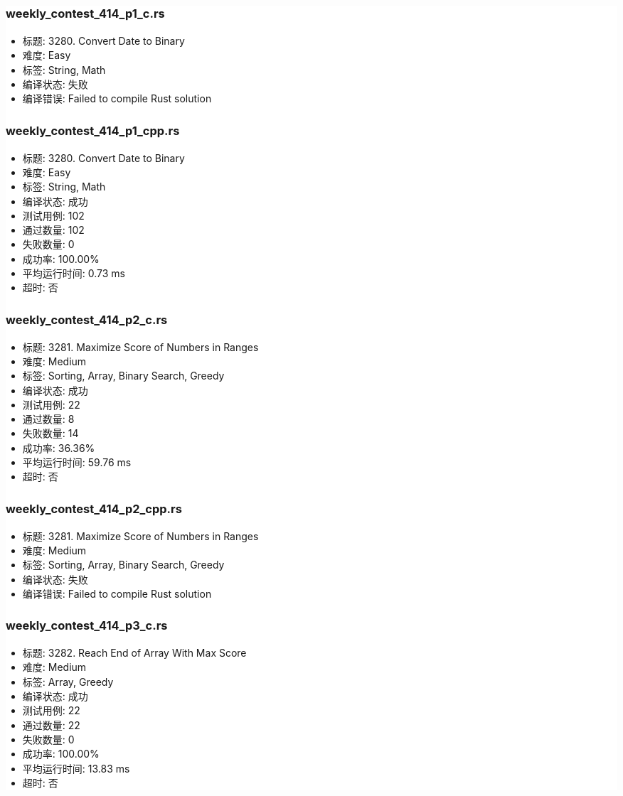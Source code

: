 ### weekly_contest_414_p1_c.rs
- 标题: 3280. Convert Date to Binary
- 难度: Easy
- 标签: String, Math
- 编译状态: 失败
- 编译错误: Failed to compile Rust solution

### weekly_contest_414_p1_cpp.rs
- 标题: 3280. Convert Date to Binary
- 难度: Easy
- 标签: String, Math
- 编译状态: 成功
- 测试用例: 102
- 通过数量: 102
- 失败数量: 0
- 成功率: 100.00%
- 平均运行时间: 0.73 ms
- 超时: 否

### weekly_contest_414_p2_c.rs
- 标题: 3281. Maximize Score of Numbers in Ranges
- 难度: Medium
- 标签: Sorting, Array, Binary Search, Greedy
- 编译状态: 成功
- 测试用例: 22
- 通过数量: 8
- 失败数量: 14
- 成功率: 36.36%
- 平均运行时间: 59.76 ms
- 超时: 否

### weekly_contest_414_p2_cpp.rs
- 标题: 3281. Maximize Score of Numbers in Ranges
- 难度: Medium
- 标签: Sorting, Array, Binary Search, Greedy
- 编译状态: 失败
- 编译错误: Failed to compile Rust solution

### weekly_contest_414_p3_c.rs
- 标题: 3282. Reach End of Array With Max Score
- 难度: Medium
- 标签: Array, Greedy
- 编译状态: 成功
- 测试用例: 22
- 通过数量: 22
- 失败数量: 0
- 成功率: 100.00%
- 平均运行时间: 13.83 ms
- 超时: 否
